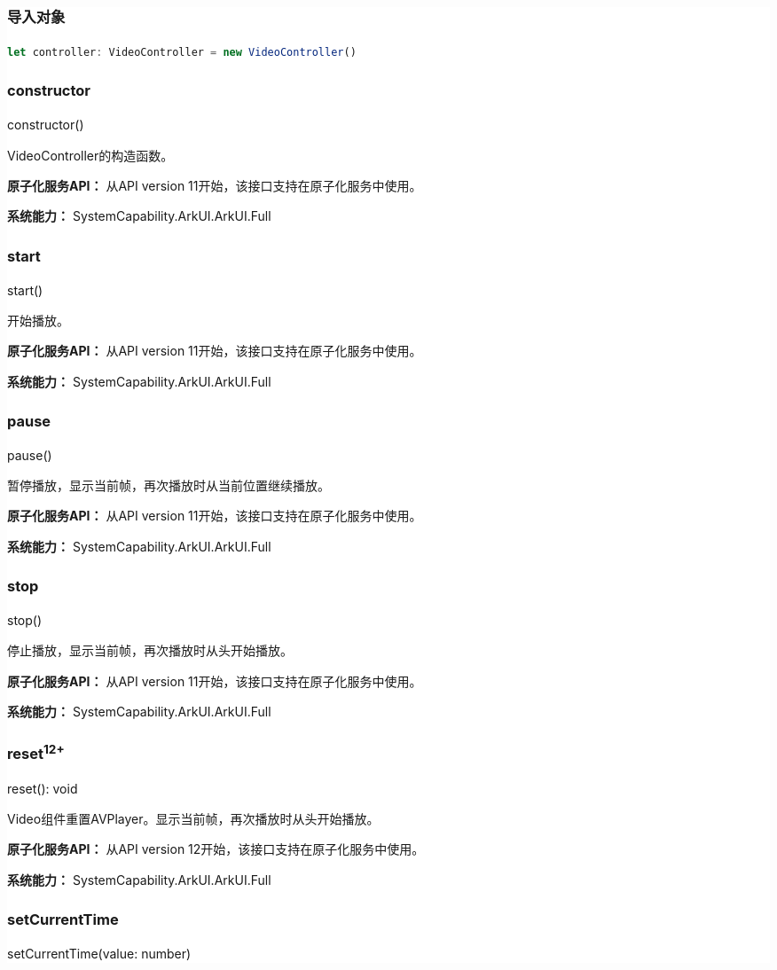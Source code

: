 ### 导入对象

```ts
let controller: VideoController = new VideoController()
```

### constructor

constructor()

VideoController的构造函数。

**原子化服务API：** 从API version 11开始，该接口支持在原子化服务中使用。

**系统能力：** SystemCapability.ArkUI.ArkUI.Full

### start

start()

开始播放。

**原子化服务API：** 从API version 11开始，该接口支持在原子化服务中使用。

**系统能力：** SystemCapability.ArkUI.ArkUI.Full

### pause

pause()

暂停播放，显示当前帧，再次播放时从当前位置继续播放。

**原子化服务API：** 从API version 11开始，该接口支持在原子化服务中使用。

**系统能力：** SystemCapability.ArkUI.ArkUI.Full

### stop

stop()

停止播放，显示当前帧，再次播放时从头开始播放。

**原子化服务API：** 从API version 11开始，该接口支持在原子化服务中使用。

**系统能力：** SystemCapability.ArkUI.ArkUI.Full

### reset<sup>12+</sup>

reset(): void

Video组件重置AVPlayer。显示当前帧，再次播放时从头开始播放。

**原子化服务API：** 从API version 12开始，该接口支持在原子化服务中使用。

**系统能力：** SystemCapability.ArkUI.ArkUI.Full

### setCurrentTime

setCurrentTime(value: number)

